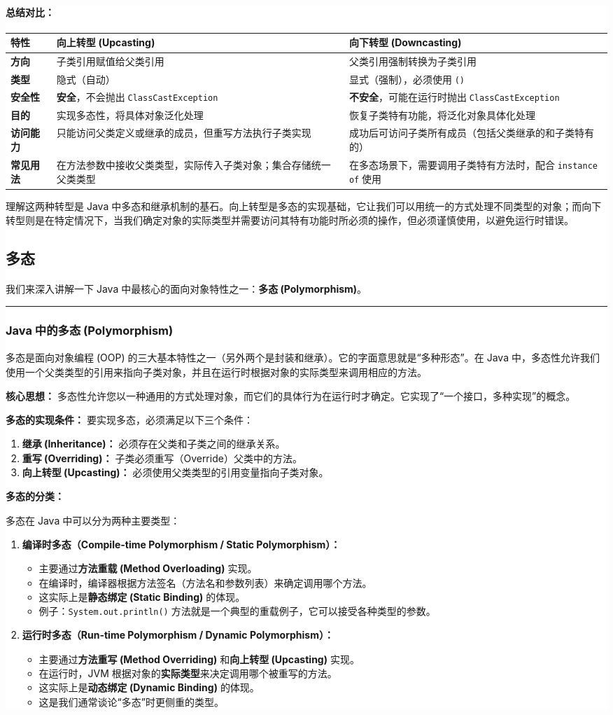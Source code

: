 #### 总结对比：

| 特性     | 向上转型 (Upcasting)                                | 向下转型 (Downcasting)                                      |
| :------- | :-------------------------------------------------- | :---------------------------------------------------------- |
| **方向** | 子类引用赋值给父类引用                                | 父类引用强制转换为子类引用                                  |
| **类型** | 隐式（自动）                                        | 显式（强制），必须使用 `()`                                 |
| **安全性** | **安全**，不会抛出 `ClassCastException`             | **不安全**，可能在运行时抛出 `ClassCastException`           |
| **目的** | 实现多态性，将具体对象泛化处理                      | 恢复子类特有功能，将泛化对象具体化处理                      |
| **访问能力** | 只能访问父类定义或继承的成员，但重写方法执行子类实现 | 成功后可访问子类所有成员（包括父类继承的和子类特有的）      |
| **常见用法** | 在方法参数中接收父类类型，实际传入子类对象；集合存储统一父类类型 | 在多态场景下，需要调用子类特有方法时，配合 `instanceof` 使用 |

理解这两种转型是 Java 中多态和继承机制的基石。向上转型是多态的实现基础，它让我们可以用统一的方式处理不同类型的对象；而向下转型则是在特定情况下，当我们确定对象的实际类型并需要访问其特有功能时所必须的操作，但必须谨慎使用，以避免运行时错误。

## 多态

我们来深入讲解一下 Java 中最核心的面向对象特性之一：**多态 (Polymorphism)**。

---

### Java 中的多态 (Polymorphism)

多态是面向对象编程 (OOP) 的三大基本特性之一（另外两个是封装和继承）。它的字面意思就是“多种形态”。在 Java 中，多态性允许我们使用一个父类类型的引用来指向子类对象，并且在运行时根据对象的实际类型来调用相应的方法。

**核心思想：**
多态性允许您以一种通用的方式处理对象，而它们的具体行为在运行时才确定。它实现了“一个接口，多种实现”的概念。

**多态的实现条件：**
要实现多态，必须满足以下三个条件：

1.  **继承 (Inheritance)：** 必须存在父类和子类之间的继承关系。
2.  **重写 (Overriding)：** 子类必须重写（Override）父类中的方法。
3.  **向上转型 (Upcasting)：** 必须使用父类类型的引用变量指向子类对象。

**多态的分类：**

多态在 Java 中可以分为两种主要类型：

1.  **编译时多态（Compile-time Polymorphism / Static Polymorphism）：**
    * 主要通过**方法重载 (Method Overloading)** 实现。
    * 在编译时，编译器根据方法签名（方法名和参数列表）来确定调用哪个方法。
    * 这实际上是**静态绑定 (Static Binding)** 的体现。
    * 例子：`System.out.println()` 方法就是一个典型的重载例子，它可以接受各种类型的参数。

2.  **运行时多态（Run-time Polymorphism / Dynamic Polymorphism）：**
    * 主要通过**方法重写 (Method Overriding)** 和**向上转型 (Upcasting)** 实现。
    * 在运行时，JVM 根据对象的**实际类型**来决定调用哪个被重写的方法。
    * 这实际上是**动态绑定 (Dynamic Binding)** 的体现。
    * 这是我们通常谈论“多态”时更侧重的类型。
